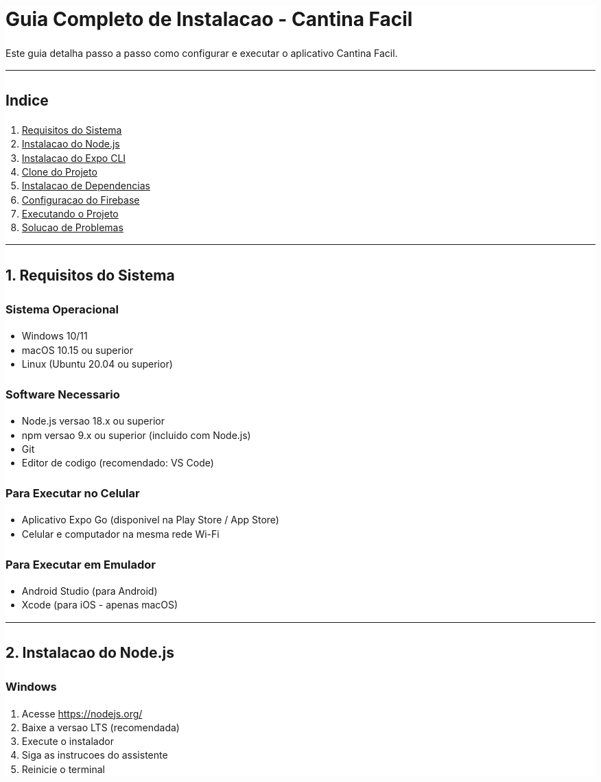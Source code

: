 # Guia Completo de Instalacao - Cantina Facil

Este guia detalha passo a passo como configurar e executar o aplicativo Cantina Facil.

---

## Indice
1. [Requisitos do Sistema](#requisitos-do-sistema)
2. [Instalacao do Node.js](#instalacao-do-nodejs)
3. [Instalacao do Expo CLI](#instalacao-do-expo-cli)
4. [Clone do Projeto](#clone-do-projeto)
5. [Instalacao de Dependencias](#instalacao-de-dependencias)
6. [Configuracao do Firebase](#configuracao-do-firebase)
7. [Executando o Projeto](#executando-o-projeto)
8. [Solucao de Problemas](#solucao-de-problemas)

---

## 1. Requisitos do Sistema

### Sistema Operacional
- Windows 10/11
- macOS 10.15 ou superior
- Linux (Ubuntu 20.04 ou superior)

### Software Necessario
- Node.js versao 18.x ou superior
- npm versao 9.x ou superior (incluido com Node.js)
- Git
- Editor de codigo (recomendado: VS Code)

### Para Executar no Celular
- Aplicativo Expo Go (disponivel na Play Store / App Store)
- Celular e computador na mesma rede Wi-Fi

### Para Executar em Emulador
- Android Studio (para Android)
- Xcode (para iOS - apenas macOS)

---

## 2. Instalacao do Node.js

### Windows
1. Acesse https://nodejs.org/
2. Baixe a versao LTS (recomendada)
3. Execute o instalador
4. Siga as instrucoes do assistente
5. Reinicie o terminal
